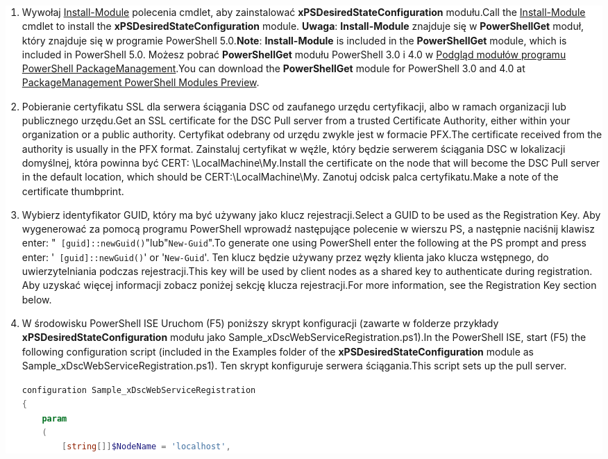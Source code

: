 1. <span data-ttu-id="f0f70-162">Wywołaj [Install-Module](/powershell/module/PowershellGet/Install-Module) polecenia cmdlet, aby zainstalować **xPSDesiredStateConfiguration** modułu.</span><span class="sxs-lookup"><span data-stu-id="f0f70-162">Call the [Install-Module](/powershell/module/PowershellGet/Install-Module) cmdlet to install the **xPSDesiredStateConfiguration** module.</span></span> <span data-ttu-id="f0f70-163">**Uwaga**: **Install-Module** znajduje się w **PowerShellGet** moduł, który znajduje się w programie PowerShell 5.0.</span><span class="sxs-lookup"><span data-stu-id="f0f70-163">**Note**: **Install-Module** is included in the **PowerShellGet** module, which is included in PowerShell 5.0.</span></span> <span data-ttu-id="f0f70-164">Możesz pobrać **PowerShellGet** modułu PowerShell 3.0 i 4.0 w [Podgląd modułów programu PowerShell PackageManagement](https://www.microsoft.com/en-us/download/details.aspx?id=49186).</span><span class="sxs-lookup"><span data-stu-id="f0f70-164">You can download the **PowerShellGet** module for PowerShell 3.0 and 4.0 at [PackageManagement PowerShell Modules Preview](https://www.microsoft.com/en-us/download/details.aspx?id=49186).</span></span>
1. <span data-ttu-id="f0f70-165">Pobieranie certyfikatu SSL dla serwera ściągania DSC od zaufanego urzędu certyfikacji, albo w ramach organizacji lub publicznego urzędu.</span><span class="sxs-lookup"><span data-stu-id="f0f70-165">Get an SSL certificate for the DSC Pull server from a trusted Certificate Authority, either within your organization or a public authority.</span></span> <span data-ttu-id="f0f70-166">Certyfikat odebrany od urzędu zwykle jest w formacie PFX.</span><span class="sxs-lookup"><span data-stu-id="f0f70-166">The certificate received from the authority is usually in the PFX format.</span></span> <span data-ttu-id="f0f70-167">Zainstaluj certyfikat w węźle, który będzie serwerem ściągania DSC w lokalizacji domyślnej, która powinna być CERT: \LocalMachine\My.</span><span class="sxs-lookup"><span data-stu-id="f0f70-167">Install the certificate on the node that will become the DSC Pull server in the default location, which should be CERT:\LocalMachine\My.</span></span> <span data-ttu-id="f0f70-168">Zanotuj odcisk palca certyfikatu.</span><span class="sxs-lookup"><span data-stu-id="f0f70-168">Make a note of the certificate thumbprint.</span></span>
1. <span data-ttu-id="f0f70-169">Wybierz identyfikator GUID, który ma być używany jako klucz rejestracji.</span><span class="sxs-lookup"><span data-stu-id="f0f70-169">Select a GUID to be used as the Registration Key.</span></span> <span data-ttu-id="f0f70-170">Aby wygenerować za pomocą programu PowerShell wprowadź następujące polecenie w wierszu PS, a następnie naciśnij klawisz enter: "``` [guid]::newGuid()```"lub"```New-Guid```".</span><span class="sxs-lookup"><span data-stu-id="f0f70-170">To generate one using PowerShell enter the following at the PS prompt and press enter: '``` [guid]::newGuid()```' or '```New-Guid```'.</span></span> <span data-ttu-id="f0f70-171">Ten klucz będzie używany przez węzły klienta jako klucza wstępnego, do uwierzytelniania podczas rejestracji.</span><span class="sxs-lookup"><span data-stu-id="f0f70-171">This key will be used by client nodes as a shared key to authenticate during registration.</span></span> <span data-ttu-id="f0f70-172">Aby uzyskać więcej informacji zobacz poniżej sekcję klucza rejestracji.</span><span class="sxs-lookup"><span data-stu-id="f0f70-172">For more information, see the Registration Key section below.</span></span>
1. <span data-ttu-id="f0f70-173">W środowisku PowerShell ISE Uruchom (F5) poniższy skrypt konfiguracji (zawarte w folderze przykłady **xPSDesiredStateConfiguration** modułu jako Sample_xDscWebServiceRegistration.ps1).</span><span class="sxs-lookup"><span data-stu-id="f0f70-173">In the PowerShell ISE, start (F5) the following configuration script (included in the Examples folder of the  **xPSDesiredStateConfiguration** module as Sample_xDscWebServiceRegistration.ps1).</span></span> <span data-ttu-id="f0f70-174">Ten skrypt konfiguruje serwera ściągania.</span><span class="sxs-lookup"><span data-stu-id="f0f70-174">This script sets up the pull server.</span></span>

    ```powershell
    configuration Sample_xDscWebServiceRegistration
    {
        param
        (
            [string[]]$NodeName = 'localhost',
